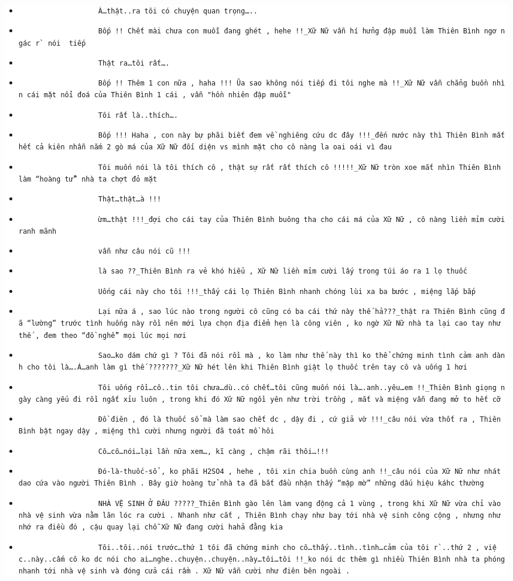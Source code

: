 -                        À…thật..ra tôi có chuyện quan trọng…..
 
-                        Bốp !! Chết mài chưa con muỗi đang ghét , hehe !!_Xữ Nữ vẫn hí hửng đập muỗi làm Thiên Bình ngơ ngác r` nói  tiếp
 
-                        Thật ra…tôi rất….
 
-                        Bốp !! Thêm 1 con nữa , haha !!! Ũa sao không nói tiếp đi tôi nghe mà !!_Xữ Nữ vẫn chẳng buồn nhìn cái mặt nổi đoá của Thiên Bình 1 cái , vẫn "hồn nhiên đập muỗi"
 
-                        Tôi rất là..thích….
 
-                        Bốp !!! Haha , con này bự phãi biết đem về nghiêng cứu dc đây !!!_đến nước này thì Thiên Bình mất hết cả kiên nhẫn nắm 2 gò má của Xữ Nữ đối diện vs mình mặt cho cô nàng la oai oái vì đau
 
-                        Tôi muốn nói là tôi thích cô , thật sự rất rất thích cô !!!!!_Xữ Nữ tròn xoe mắt nhìn Thiên Bình làm “hoàng tử” nhà ta chợt đỏ mặt
 
-                        Thật…thật…à !!! 
 
-                        ừm…thật !!!_đợi cho cái tay của Thiên Bình buông tha cho cái má của Xữ Nữ , cô nàng liền mỉm cười ranh mãnh
 
-                        vẫn như câu nói cũ !!!
 
-                        là sao ??_Thiên Bình ra vẻ khó hiểu , Xữ Nữ liền mỉm cười lấy trong túi áo ra 1 lọ thuốc
 
-                        Uống cái này cho tôi !!!_thấy cái lọ Thiên Bình nhanh chóng lùi xa ba bước , miệng lắp bắp
 
-                        Lại nữa á , sao lúc nào trong người cô cũng có ba cái thứ này thế hả???_thật ra Thiên Bình cũng đã “lường” trước tình huống này rồi nên mới lựa chọn địa điểm hẹn là công viên , ko ngờ Xữ Nữ nhà ta lại cao tay như thế , đem theo “đồ nghề” mọi lúc mọi nơi
 
-                        Sao…ko dám chứ gì ? Tôi đã nói rồi mà , ko làm như thế này thì ko thể chứng minh tình cảm anh dành cho tôi là….Á…anh làm gì thế ???????_Xữ Nữ hét lên khi Thiên Bình giật lọ thuốc trên tay cô và uống 1 hơi
 
-                        Tôi uống rồi…cô..tin tôi chưa…dù..có chết…tôi cũng muốn nói là….anh..yêu…em !!_Thiên Bình giọng ngày càng yếu đi rồi ngất xỉu luôn , trong khi đó Xữ Nữ ngồi yên như trời trồng , mắt và miệng vẫn đang mở to hết cỡ
 
-                        Đồ điên , đó là thuốc sổ mà làm sao chết dc , dậy đi , cứ giả vờ !!!_câu nói vừa thốt ra , Thiên Bình bật ngay dậy , miệng thì cười nhưng người đã toát mồ hôi
 
-                        Cô…cô…nói…lại lần nữa xem…, kĩ càng , chậm rãi thôi…!!!
 
-                        Đó-là-thuốc-sổ , ko phãi H2SO4 , hehe , tôi xin chia buồn cùng anh !!_câu nói của Xữ Nữ như nhát dao cứa vào người Thiên Bình . Bây giờ hoàng tử nhà ta đã bắt đầu nhận thấy “mập mờ” những dấu hiệu káhc thường
 
-                        NHÀ VỆ SINH Ở ĐÂU ?????_Thiên Bình gào lên làm vang động cả 1 vùng , trong khi Xữ Nữ vừa chỉ vào nhà vệ sinh vừa nằm lăn lóc ra cười . Nhanh như cắt , Thiên Bình chạy như bay tới nhà vệ sinh công cộng , nhưng như nhớ ra điều đó , cậu quay lại chỗ Xữ Nữ đang cười hahả đằng kia
 
-                        Tôi..tôi..nói trước…thứ 1 tôi đã chứng minh cho cô…thấy..tình..tình…cảm của tôi r`..thứ 2 , việc..này..cấm cô ko dc nói cho ai…nghe..chuyện..chuyện..này…tôi…tôi !!_ko nói dc thêm gì nhiều Thiên Bình nhà ta phóng nhanh tới nhà vệ sinh và đóng cửa cái rầm . Xữ Nữ vẫn cười như điên bên ngoài .
 